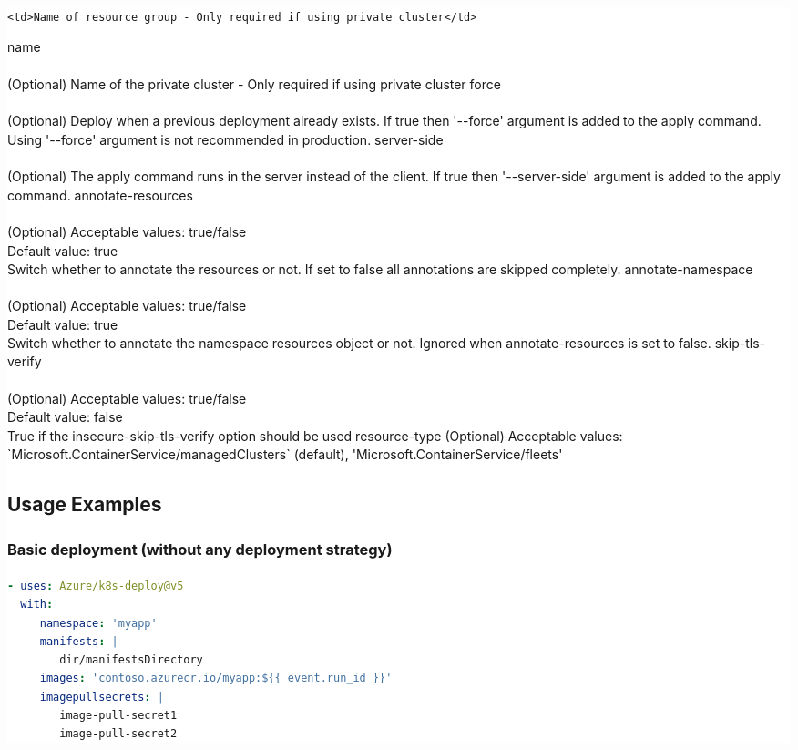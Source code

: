     <td>Name of resource group - Only required if using private cluster</td>
  </tr>
  <tr>
    <td>name</br></br>(Optional)</td>
    <td>Name of the private cluster - Only required if using private cluster</td>
  </tr>
  <tr>
    <td>force</br></br>(Optional)</td>
    <td>Deploy when a previous deployment already exists. If true then '--force' argument is added to the apply command. Using '--force' argument is not recommended in production.</td>
  </tr>
  <tr>
    <td>server-side </br></br>(Optional)</td>
    <td>The apply command runs in the server instead of the client. If true then '--server-side' argument is added to the apply command.</td>
  </tr>
  <tr>
    <td>annotate-resources</br></br>(Optional)</td>
    <td>Acceptable values: true/false</br>Default value: true</br>Switch whether to annotate the resources or not. If set to false all annotations are skipped completely.</td>
  </tr>
  <tr>
    <td>annotate-namespace</br></br>(Optional)</td>
    <td>Acceptable values: true/false</br>Default value: true</br>Switch whether to annotate the namespace resources object or not. Ignored when annotate-resources is set to false.</td>
  </tr>
  <tr>
    <td>skip-tls-verify</br></br>(Optional)</td>
    <td>Acceptable values: true/false</br>Default value: false</br>True if the insecure-skip-tls-verify option should be used</td>
  </tr>
  <tr>
    <td>resource-type (Optional)</td>
    <td>Acceptable values: `Microsoft.ContainerService/managedClusters` (default), 'Microsoft.ContainerService/fleets'</td>
  </tr>
</table>

## Usage Examples

### Basic deployment (without any deployment strategy)

```yaml
- uses: Azure/k8s-deploy@v5
  with:
     namespace: 'myapp'
     manifests: |
        dir/manifestsDirectory
     images: 'contoso.azurecr.io/myapp:${{ event.run_id }}'
     imagepullsecrets: |
        image-pull-secret1
        image-pull-secret2
```
